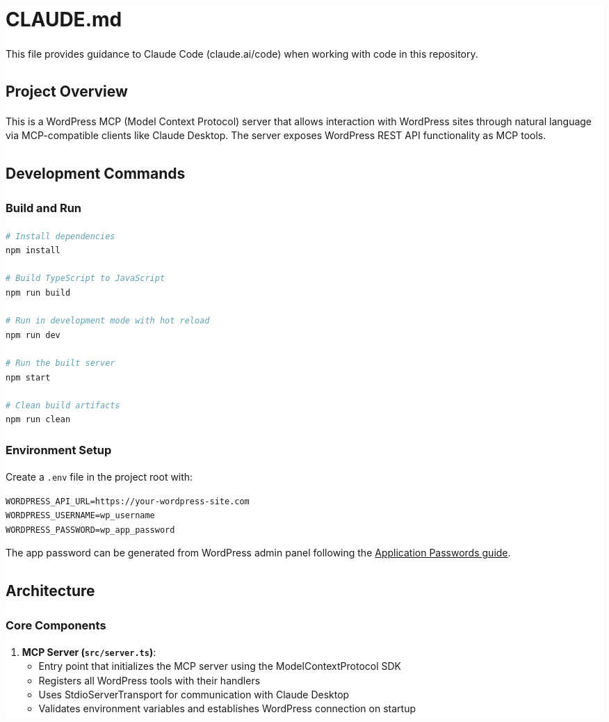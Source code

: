 # CLAUDE.md

This file provides guidance to Claude Code (claude.ai/code) when working with code in this repository.

## Project Overview

This is a WordPress MCP (Model Context Protocol) server that allows interaction with WordPress sites through natural language via MCP-compatible clients like Claude Desktop. The server exposes WordPress REST API functionality as MCP tools.

## Development Commands

### Build and Run
```bash
# Install dependencies
npm install

# Build TypeScript to JavaScript
npm run build

# Run in development mode with hot reload
npm run dev

# Run the built server
npm start

# Clean build artifacts
npm run clean
```

### Environment Setup
Create a `.env` file in the project root with:
```env
WORDPRESS_API_URL=https://your-wordpress-site.com
WORDPRESS_USERNAME=wp_username
WORDPRESS_PASSWORD=wp_app_password
```

The app password can be generated from WordPress admin panel following the [Application Passwords guide](https://make.wordpress.org/core/2020/11/05/application-passwords-integration-guide#Getting-Credentials).

## Architecture

### Core Components

1. **MCP Server (`src/server.ts`)**: 
   - Entry point that initializes the MCP server using the ModelContextProtocol SDK
   - Registers all WordPress tools with their handlers
   - Uses StdioServerTransport for communication with Claude Desktop
   - Validates environment variables and establishes WordPress connection on startup
